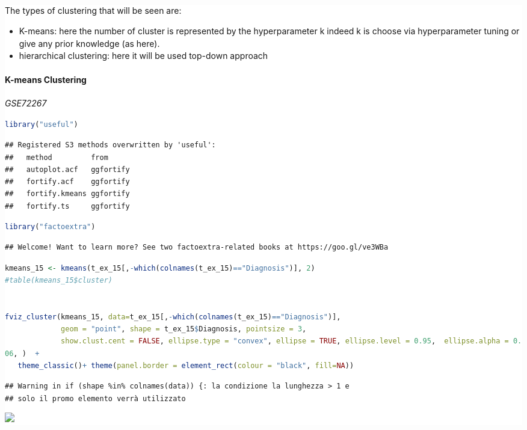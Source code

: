 The types of clustering that will be seen are:

-   K-means: here the number of cluster is represented by the
    hyperparameter k indeed k is choose via hyperparameter tuning or
    give any prior knowledge (as here).
-   hierarchical clustering: here it will be used top-down approach

#### K-means Clustering

*GSE72267*

``` r
library("useful")
```

    ## Registered S3 methods overwritten by 'useful':
    ##   method         from     
    ##   autoplot.acf   ggfortify
    ##   fortify.acf    ggfortify
    ##   fortify.kmeans ggfortify
    ##   fortify.ts     ggfortify

``` r
library("factoextra")
```

    ## Welcome! Want to learn more? See two factoextra-related books at https://goo.gl/ve3WBa

``` r
kmeans_15 <- kmeans(t_ex_15[,-which(colnames(t_ex_15)=="Diagnosis")], 2)
#table(kmeans_15$cluster)


fviz_cluster(kmeans_15, data=t_ex_15[,-which(colnames(t_ex_15)=="Diagnosis")], 
             geom = "point", shape = t_ex_15$Diagnosis, pointsize = 3,
             show.clust.cent = FALSE, ellipse.type = "convex", ellipse = TRUE, ellipse.level = 0.95,  ellipse.alpha = 0.06, )  +
   theme_classic()+ theme(panel.border = element_rect(colour = "black", fill=NA))
```

    ## Warning in if (shape %in% colnames(data)) {: la condizione la lunghezza > 1 e
    ## solo il promo elemento verrà utilizzato

![](project_1_files/figure-gfm/k-means%20GSE72267-1.png)
